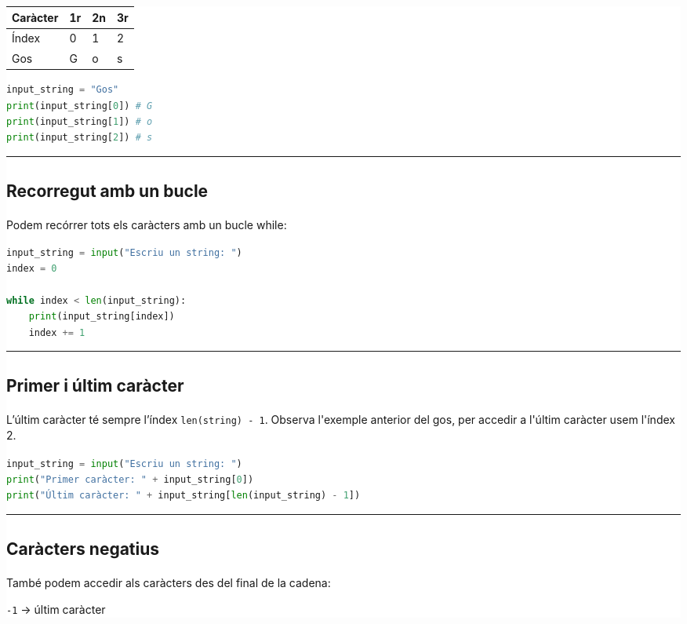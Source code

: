 | Caràcter | 1r  | 2n  | 3r  |
| -------- | --- | --- | --- |
| Índex    | 0   | 1   | 2   |
| Gos      | G   | o   | s   |

</div>

<div style="flex: 2;">

```python
input_string = "Gos"
print(input_string[0]) # G
print(input_string[1]) # o
print(input_string[2]) # s
```

</div>
</div>

---

## Recorregut amb un bucle

Podem recórrer tots els caràcters amb un bucle while:

```python
input_string = input("Escriu un string: ")
index = 0

while index < len(input_string):
    print(input_string[index])
    index += 1
```

---

## Primer i últim caràcter

L’últim caràcter té sempre l’índex `len(string) - 1`. Observa l'exemple anterior del gos, per accedir a l'últim caràcter usem l'índex 2.

```python
input_string = input("Escriu un string: ")
print("Primer caràcter: " + input_string[0])
print("Últim caràcter: " + input_string[len(input_string) - 1])
```

---

## Caràcters negatius

També podem accedir als caràcters des del final de la cadena:

`-1` → últim caràcter
